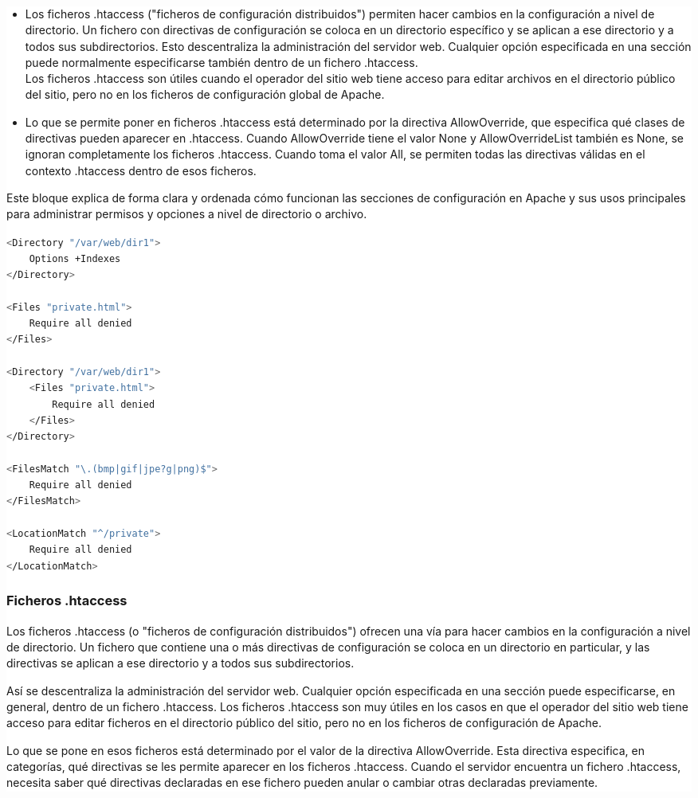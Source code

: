 - Los ficheros .htaccess ("ficheros de configuración distribuidos") permiten hacer cambios en la configuración a nivel de directorio. Un fichero con directivas de configuración se coloca en un directorio específico y se aplican a ese directorio y a todos sus subdirectorios. Esto descentraliza la administración del servidor web. Cualquier opción especificada en una sección <Directory> puede normalmente especificarse también dentro de un fichero .htaccess.  
  Los ficheros .htaccess son útiles cuando el operador del sitio web tiene acceso para editar archivos en el directorio público del sitio, pero no en los ficheros de configuración global de Apache.

- Lo que se permite poner en ficheros .htaccess está determinado por la directiva AllowOverride, que especifica qué clases de directivas pueden aparecer en .htaccess. Cuando AllowOverride tiene el valor None y AllowOverrideList también es None, se ignoran completamente los ficheros .htaccess. Cuando toma el valor All, se permiten todas las directivas válidas en el contexto .htaccess dentro de esos ficheros.

Este bloque explica de forma clara y ordenada cómo funcionan las secciones de configuración en Apache y sus usos principales para administrar permisos y opciones a nivel de directorio o archivo.

```bash
<Directory "/var/web/dir1">
    Options +Indexes
</Directory>

<Files "private.html">
    Require all denied
</Files>

<Directory "/var/web/dir1">
    <Files "private.html">
        Require all denied
    </Files>
</Directory>

<FilesMatch "\.(bmp|gif|jpe?g|png)$">
    Require all denied
</FilesMatch>

<LocationMatch "^/private">
    Require all denied
</LocationMatch>
```

### Ficheros .htaccess

Los ficheros .htaccess (o "ficheros de configuración distribuidos") ofrecen una vía para hacer cambios en la configuración a nivel de directorio. Un fichero que contiene una o más directivas de configuración se coloca en un directorio en particular, y las directivas se aplican a ese directorio y a todos sus subdirectorios.

Así se descentraliza la administración del servidor web. Cualquier opción especificada en una sección <Directory> puede especificarse, en general, dentro de un fichero .htaccess. Los ficheros .htaccess son muy útiles en los casos en que el operador del sitio web tiene acceso para editar ficheros en el directorio público del sitio, pero no en los ficheros de configuración de Apache.

Lo que se pone en esos ficheros está determinado por el valor de la directiva AllowOverride. Esta directiva especifica, en categorías, qué directivas se les permite aparecer en los ficheros .htaccess. Cuando el servidor encuentra un fichero .htaccess, necesita saber qué directivas declaradas en ese fichero pueden anular o cambiar otras declaradas previamente.
